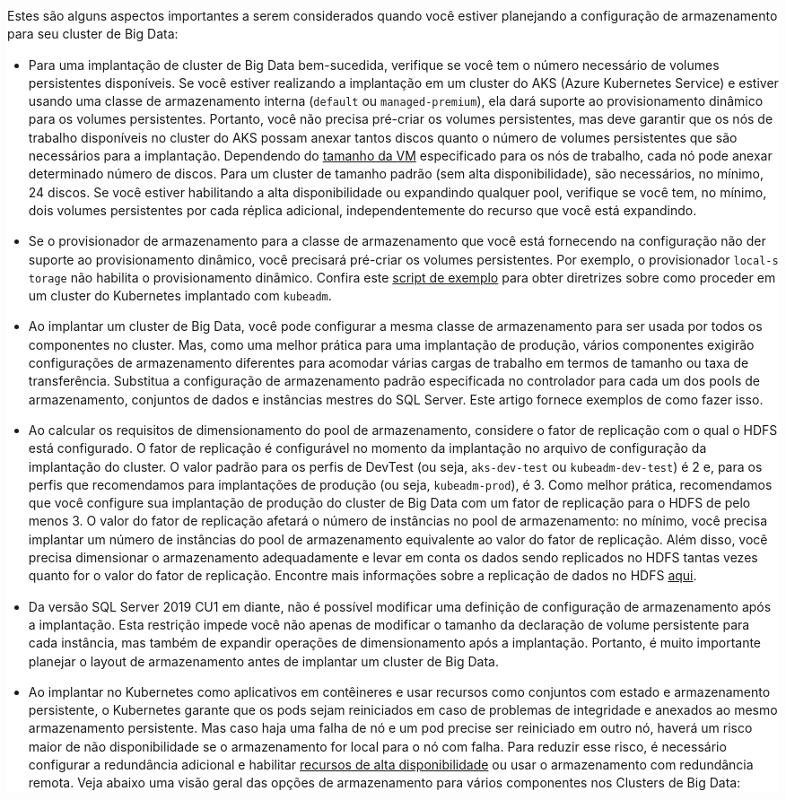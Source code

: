 Estes são alguns aspectos importantes a serem considerados quando você estiver planejando a configuração de armazenamento para seu cluster de Big Data:

- Para uma implantação de cluster de Big Data bem-sucedida, verifique se você tem o número necessário de volumes persistentes disponíveis. Se você estiver realizando a implantação em um cluster do AKS (Azure Kubernetes Service) e estiver usando uma classe de armazenamento interna (`default` ou `managed-premium`), ela dará suporte ao provisionamento dinâmico para os volumes persistentes. Portanto, você não precisa pré-criar os volumes persistentes, mas deve garantir que os nós de trabalho disponíveis no cluster do AKS possam anexar tantos discos quanto o número de volumes persistentes que são necessários para a implantação. Dependendo do [tamanho da VM](https://docs.microsoft.com/azure/virtual-machines/linux/sizes) especificado para os nós de trabalho, cada nó pode anexar determinado número de discos. Para um cluster de tamanho padrão (sem alta disponibilidade), são necessários, no mínimo, 24 discos. Se você estiver habilitando a alta disponibilidade ou expandindo qualquer pool, verifique se você tem, no mínimo, dois volumes persistentes por cada réplica adicional, independentemente do recurso que você está expandindo.

- Se o provisionador de armazenamento para a classe de armazenamento que você está fornecendo na configuração não der suporte ao provisionamento dinâmico, você precisará pré-criar os volumes persistentes. Por exemplo, o provisionador `local-storage` não habilita o provisionamento dinâmico. Confira este [script de exemplo](https://github.com/microsoft/sql-server-samples/tree/master/samples/features/sql-big-data-cluster/deployment/kubeadm/ubuntu) para obter diretrizes sobre como proceder em um cluster do Kubernetes implantado com `kubeadm`.

- Ao implantar um cluster de Big Data, você pode configurar a mesma classe de armazenamento para ser usada por todos os componentes no cluster. Mas, como uma melhor prática para uma implantação de produção, vários componentes exigirão configurações de armazenamento diferentes para acomodar várias cargas de trabalho em termos de tamanho ou taxa de transferência. Substitua a configuração de armazenamento padrão especificada no controlador para cada um dos pools de armazenamento, conjuntos de dados e instâncias mestres do SQL Server. Este artigo fornece exemplos de como fazer isso.

- Ao calcular os requisitos de dimensionamento do pool de armazenamento, considere o fator de replicação com o qual o HDFS está configurado.  O fator de replicação é configurável no momento da implantação no arquivo de configuração da implantação do cluster. O valor padrão para os perfis de DevTest (ou seja, `aks-dev-test` ou `kubeadm-dev-test`) é 2 e, para os perfis que recomendamos para implantações de produção (ou seja, `kubeadm-prod`), é 3. Como melhor prática, recomendamos que você configure sua implantação de produção do cluster de Big Data com um fator de replicação para o HDFS de pelo menos 3. O valor do fator de replicação afetará o número de instâncias no pool de armazenamento: no mínimo, você precisa implantar um número de instâncias do pool de armazenamento equivalente ao valor do fator de replicação. Além disso, você precisa dimensionar o armazenamento adequadamente e levar em conta os dados sendo replicados no HDFS tantas vezes quanto for o valor do fator de replicação. Encontre mais informações sobre a replicação de dados no HDFS [aqui](https://hadoop.apache.org/docs/r3.2.1/hadoop-project-dist/hadoop-hdfs/HdfsDesign.html#Data_Replication). 

- Da versão SQL Server 2019 CU1 em diante, não é possível modificar uma definição de configuração de armazenamento após a implantação. Esta restrição impede você não apenas de modificar o tamanho da declaração de volume persistente para cada instância, mas também de expandir operações de dimensionamento após a implantação. Portanto, é muito importante planejar o layout de armazenamento antes de implantar um cluster de Big Data.

- Ao implantar no Kubernetes como aplicativos em contêineres e usar recursos como conjuntos com estado e armazenamento persistente, o Kubernetes garante que os pods sejam reiniciados em caso de problemas de integridade e anexados ao mesmo armazenamento persistente. Mas caso haja uma falha de nó e um pod precise ser reiniciado em outro nó, haverá um risco maior de não disponibilidade se o armazenamento for local para o nó com falha. Para reduzir esse risco, é necessário configurar a redundância adicional e habilitar [recursos de alta disponibilidade](deployment-high-availability.md) ou usar o armazenamento com redundância remota. Veja abaixo uma visão geral das opções de armazenamento para vários componentes nos Clusters de Big Data:

